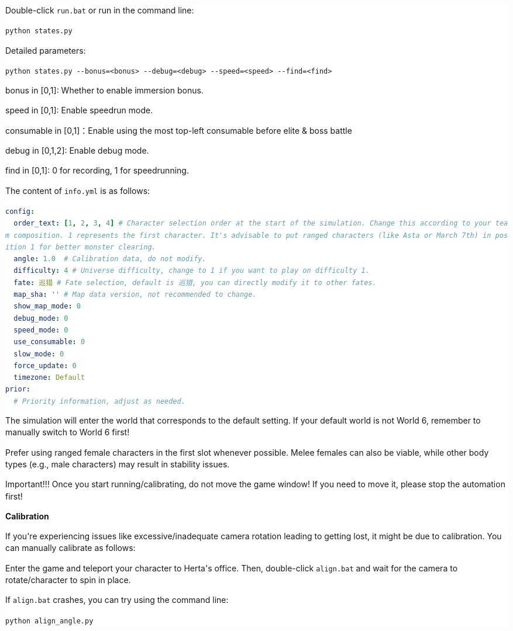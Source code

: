 Double-click `run.bat` or run in the command line:
```plaintext
python states.py
```

Detailed parameters:
```plaintext
python states.py --bonus=<bonus> --debug=<debug> --speed=<speed> --find=<find>
```
bonus in [0,1]: Whether to enable immersion bonus.

speed in [0,1]: Enable speedrun mode.

consumable in [0,1]：Enable using the most top-left consumable before elite & boss battle

debug in [0,1,2]: Enable debug mode.

find in [0,1]: 0 for recording, 1 for speedrunning.

The content of `info.yml` is as follows:
```yaml
config:
  order_text: [1, 2, 3, 4] # Character selection order at the start of the simulation. Change this according to your team composition. 1 represents the first character. It's advisable to put ranged characters (like Asta or March 7th) in position 1 for better monster clearing.
  angle: 1.0  # Calibration data, do not modify.
  difficulty: 4 # Universe difficulty, change to 1 if you want to play on difficulty 1.
  fate: 巡猎 # Fate selection, default is 巡猎, you can directly modify it to other fates.
  map_sha: '' # Map data version, not recommended to change.
  show_map_mode: 0
  debug_mode: 0
  speed_mode: 0
  use_consumable: 0
  slow_mode: 0
  force_update: 0
  timezone: Default
prior:
  # Priority information, adjust as needed.
```

The simulation will enter the world that corresponds to the default setting. If your default world is not World 6, remember to manually switch to World 6 first!

Prefer using ranged female characters in the first slot whenever possible. Melee females can also be viable, while other body types (e.g., male characters) may result in stability issues.

Important!!! Once you start running/calibrating, do not move the game window! If you need to move it, please stop the automation first!

**Calibration**

If you're experiencing issues like excessive/inadequate camera rotation leading to getting lost, it might be due to calibration. You can manually calibrate as follows:

Enter the game and teleport your character to Herta's office. Then, double-click `align.bat` and wait for the camera to rotate/character to spin in place.

If `align.bat` crashes, you can try using the command line:
```plaintext
python align_angle.py
```
